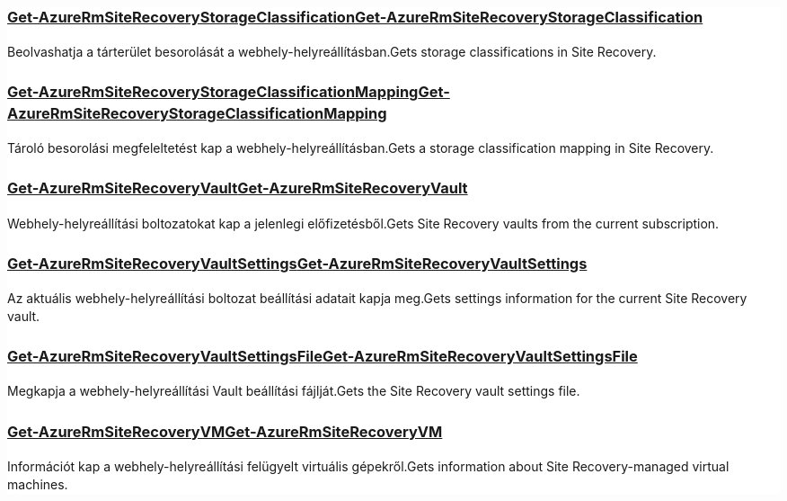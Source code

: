 ### [<span data-ttu-id="6dfd0-137">Get-AzureRmSiteRecoveryStorageClassification</span><span class="sxs-lookup"><span data-stu-id="6dfd0-137">Get-AzureRmSiteRecoveryStorageClassification</span></span>](Get-AzureRmSiteRecoveryStorageClassification.md)
<span data-ttu-id="6dfd0-138">Beolvashatja a tárterület besorolását a webhely-helyreállításban.</span><span class="sxs-lookup"><span data-stu-id="6dfd0-138">Gets storage classifications in Site Recovery.</span></span>

### [<span data-ttu-id="6dfd0-139">Get-AzureRmSiteRecoveryStorageClassificationMapping</span><span class="sxs-lookup"><span data-stu-id="6dfd0-139">Get-AzureRmSiteRecoveryStorageClassificationMapping</span></span>](Get-AzureRmSiteRecoveryStorageClassificationMapping.md)
<span data-ttu-id="6dfd0-140">Tároló besorolási megfeleltetést kap a webhely-helyreállításban.</span><span class="sxs-lookup"><span data-stu-id="6dfd0-140">Gets a storage classification mapping in Site Recovery.</span></span>

### [<span data-ttu-id="6dfd0-141">Get-AzureRmSiteRecoveryVault</span><span class="sxs-lookup"><span data-stu-id="6dfd0-141">Get-AzureRmSiteRecoveryVault</span></span>](Get-AzureRmSiteRecoveryVault.md)
<span data-ttu-id="6dfd0-142">Webhely-helyreállítási boltozatokat kap a jelenlegi előfizetésből.</span><span class="sxs-lookup"><span data-stu-id="6dfd0-142">Gets Site Recovery vaults from the current subscription.</span></span>

### [<span data-ttu-id="6dfd0-143">Get-AzureRmSiteRecoveryVaultSettings</span><span class="sxs-lookup"><span data-stu-id="6dfd0-143">Get-AzureRmSiteRecoveryVaultSettings</span></span>](Get-AzureRmSiteRecoveryVaultSettings.md)
<span data-ttu-id="6dfd0-144">Az aktuális webhely-helyreállítási boltozat beállítási adatait kapja meg.</span><span class="sxs-lookup"><span data-stu-id="6dfd0-144">Gets settings information for the current Site Recovery vault.</span></span>

### [<span data-ttu-id="6dfd0-145">Get-AzureRmSiteRecoveryVaultSettingsFile</span><span class="sxs-lookup"><span data-stu-id="6dfd0-145">Get-AzureRmSiteRecoveryVaultSettingsFile</span></span>](Get-AzureRmSiteRecoveryVaultSettingsFile.md)
<span data-ttu-id="6dfd0-146">Megkapja a webhely-helyreállítási Vault beállítási fájlját.</span><span class="sxs-lookup"><span data-stu-id="6dfd0-146">Gets the Site Recovery vault settings file.</span></span>

### [<span data-ttu-id="6dfd0-147">Get-AzureRmSiteRecoveryVM</span><span class="sxs-lookup"><span data-stu-id="6dfd0-147">Get-AzureRmSiteRecoveryVM</span></span>](Get-AzureRmSiteRecoveryVM.md)
<span data-ttu-id="6dfd0-148">Információt kap a webhely-helyreállítási felügyelt virtuális gépekről.</span><span class="sxs-lookup"><span data-stu-id="6dfd0-148">Gets information about Site Recovery-managed virtual machines.</span></span>
